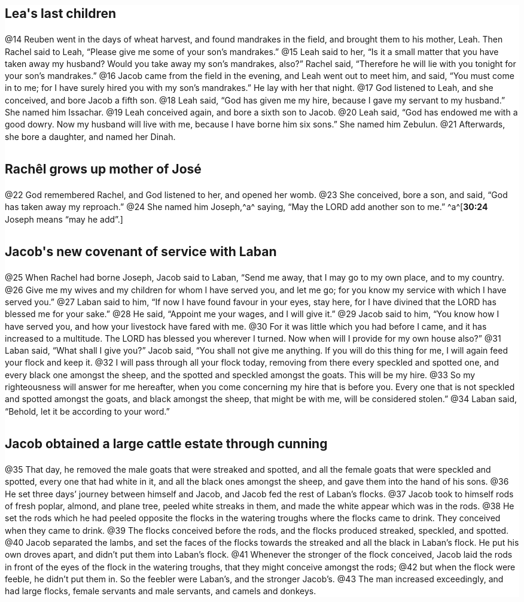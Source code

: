 ## Lea's last children
@14 Reuben went in the days of wheat harvest, and found mandrakes in the field, and brought them to his mother, Leah. Then Rachel said to Leah, “Please give me some of your son’s mandrakes.” @15 Leah said to her, “Is it a small matter that you have taken away my husband? Would you take away my son’s mandrakes, also?” Rachel said, “Therefore he will lie with you tonight for your son’s mandrakes.” @16 Jacob came from the field in the evening, and Leah went out to meet him, and said, “You must come in to me; for I have surely hired you with my son’s mandrakes.” He lay with her that night. @17 God listened to Leah, and she conceived, and bore Jacob a fifth son. @18 Leah said, “God has given me my hire, because I gave my servant to my husband.” She named him Issachar. @19 Leah conceived again, and bore a sixth son to Jacob. @20 Leah said, “God has endowed me with a good dowry. Now my husband will live with me, because I have borne him six sons.” She named him Zebulun. @21 Afterwards, she bore a daughter, and named her Dinah.

## Rachêl grows up mother of José
@22 God remembered Rachel, and God listened to her, and opened her womb. @23 She conceived, bore a son, and said, “God has taken away my reproach.” @24 She named him Joseph,^a^ saying, “May the LORD add another son to me.”
^a^[**30:24** Joseph means “may he add”.]

## Jacob's new covenant of service with Laban
@25 When Rachel had borne Joseph, Jacob said to Laban, “Send me away, that I may go to my own place, and to my country. @26 Give me my wives and my children for whom I have served you, and let me go; for you know my service with which I have served you.” @27 Laban said to him, “If now I have found favour in your eyes, stay here, for I have divined that the LORD has blessed me for your sake.” @28 He said, “Appoint me your wages, and I will give it.” @29 Jacob said to him, “You know how I have served you, and how your livestock have fared with me. @30 For it was little which you had before I came, and it has increased to a multitude. The LORD has blessed you wherever I turned. Now when will I provide for my own house also?” @31 Laban said, “What shall I give you?” Jacob said, “You shall not give me anything. If you will do this thing for me, I will again feed your flock and keep it. @32 I will pass through all your flock today, removing from there every speckled and spotted one, and every black one amongst the sheep, and the spotted and speckled amongst the goats. This will be my hire. @33 So my righteousness will answer for me hereafter, when you come concerning my hire that is before you. Every one that is not speckled and spotted amongst the goats, and black amongst the sheep, that might be with me, will be considered stolen.” @34 Laban said, “Behold, let it be according to your word.”

## Jacob obtained a large cattle estate through cunning
@35 That day, he removed the male goats that were streaked and spotted, and all the female goats that were speckled and spotted, every one that had white in it, and all the black ones amongst the sheep, and gave them into the hand of his sons. @36 He set three days’ journey between himself and Jacob, and Jacob fed the rest of Laban’s flocks. @37 Jacob took to himself rods of fresh poplar, almond, and plane tree, peeled white streaks in them, and made the white appear which was in the rods. @38 He set the rods which he had peeled opposite the flocks in the watering troughs where the flocks came to drink. They conceived when they came to drink. @39 The flocks conceived before the rods, and the flocks produced streaked, speckled, and spotted. @40 Jacob separated the lambs, and set the faces of the flocks towards the streaked and all the black in Laban’s flock. He put his own droves apart, and didn’t put them into Laban’s flock. @41 Whenever the stronger of the flock conceived, Jacob laid the rods in front of the eyes of the flock in the watering troughs, that they might conceive amongst the rods; @42 but when the flock were feeble, he didn’t put them in. So the feebler were Laban’s, and the stronger Jacob’s. @43 The man increased exceedingly, and had large flocks, female servants and male servants, and camels and donkeys. 
